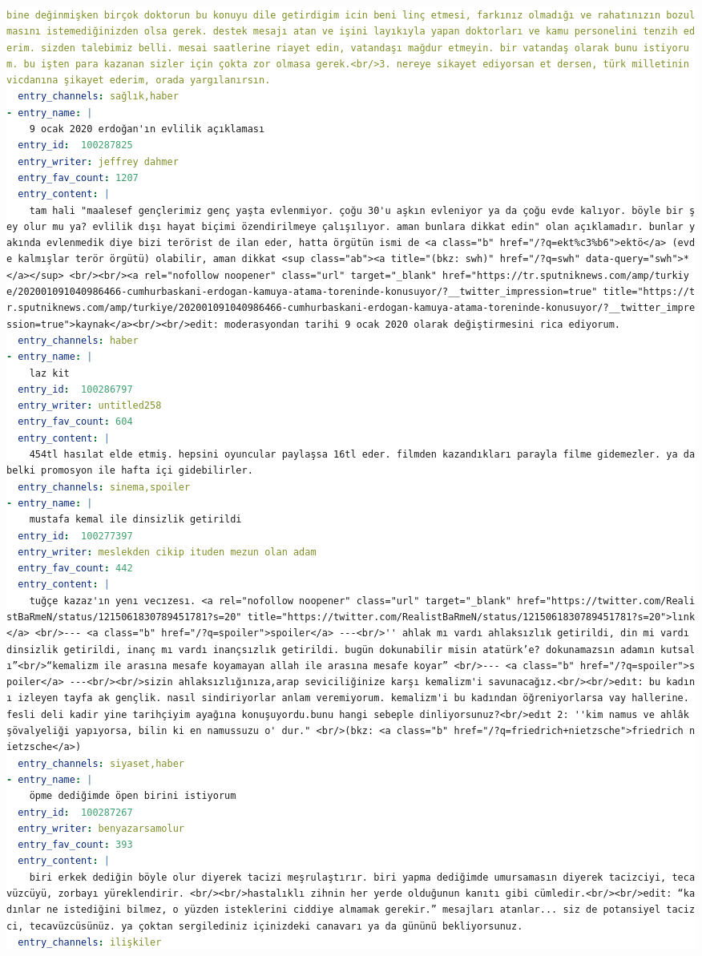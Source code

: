 ```yaml
bine değinmişken birçok doktorun bu konuyu dile getirdigim icin beni linç etmesi, farkınız olmadığı ve rahatınızın bozulmasını istemediğinizden olsa gerek. destek mesajı atan ve işini layıkıyla yapan doktorları ve kamu personelini tenzih ederim. sizden talebimiz belli. mesai saatlerine riayet edin, vatandaşı mağdur etmeyin. bir vatandaş olarak bunu istiyorum. bu işten para kazanan sizler için çokta zor olmasa gerek.<br/>3. nereye sikayet ediyorsan et dersen, türk milletinin vicdanına şikayet ederim, orada yargılanırsın.
  entry_channels: sağlık,haber
- entry_name: |
    9 ocak 2020 erdoğan'ın evlilik açıklaması
  entry_id:  100287825
  entry_writer: jeffrey dahmer
  entry_fav_count: 1207
  entry_content: |
    tam hali "maalesef gençlerimiz genç yaşta evlenmiyor. çoğu 30'u aşkın evleniyor ya da çoğu evde kalıyor. böyle bir şey olur mu ya? evlilik dışı hayat biçimi özendirilmeye çalışılıyor. aman bunlara dikkat edin" olan açıklamadır. bunlar yakında evlenmedik diye bizi terörist de ilan eder, hatta örgütün ismi de <a class="b" href="/?q=ekt%c3%b6">ektö</a> (evde kalmışlar terör örgütü) olabilir, aman dikkat <sup class="ab"><a title="(bkz: swh)" href="/?q=swh" data-query="swh">*</a></sup> <br/><br/><a rel="nofollow noopener" class="url" target="_blank" href="https://tr.sputniknews.com/amp/turkiye/202001091040986466-cumhurbaskani-erdogan-kamuya-atama-toreninde-konusuyor/?__twitter_impression=true" title="https://tr.sputniknews.com/amp/turkiye/202001091040986466-cumhurbaskani-erdogan-kamuya-atama-toreninde-konusuyor/?__twitter_impression=true">kaynak</a><br/><br/>edit: moderasyondan tarihi 9 ocak 2020 olarak değiştirmesini rica ediyorum.
  entry_channels: haber
- entry_name: |
    laz kit
  entry_id:  100286797
  entry_writer: untitled258
  entry_fav_count: 604
  entry_content: |
    454tl hasılat elde etmiş. hepsini oyuncular paylaşsa 16tl eder. filmden kazandıkları parayla filme gidemezler. ya da belki promosyon ile hafta içi gidebilirler.
  entry_channels: sinema,spoiler
- entry_name: |
    mustafa kemal ile dinsizlik getirildi
  entry_id:  100277397
  entry_writer: meslekden cikip ituden mezun olan adam
  entry_fav_count: 442
  entry_content: |
    tuğçe kazaz'ın yenı vecızesı. <a rel="nofollow noopener" class="url" target="_blank" href="https://twitter.com/RealistBaRmeN/status/1215061830789451781?s=20" title="https://twitter.com/RealistBaRmeN/status/1215061830789451781?s=20">lınk</a> <br/>--- <a class="b" href="/?q=spoiler">spoiler</a> ---<br/>'' ahlak mı vardı ahlaksızlık getirildi, din mi vardı dinsizlik getirildi, inanç mı vardı inançsızlık getirildi. bugün dokunabilir misin atatürk’e? dokunamazsın adamın kutsalı”<br/>“kemalizm ile arasına mesafe koyamayan allah ile arasına mesafe koyar” <br/>--- <a class="b" href="/?q=spoiler">spoiler</a> ---<br/><br/>sizin ahlaksızlığınıza,arap seviciliğinize karşı kemalizm'i savunacağız.<br/><br/>edıt: bu kadını izleyen tayfa ak gençlik. nasıl sindiriyorlar anlam veremiyorum. kemalizm'i bu kadından öğreniyorlarsa vay hallerine. fesli deli kadir yine tarihçiyim ayağına konuşuyordu.bunu hangi sebeple dinliyorsunuz?<br/>edıt 2: ''kim namus ve ahlâk şövalyeliği yapıyorsa, bilin ki en namussuzu o' dur." <br/>(bkz: <a class="b" href="/?q=friedrich+nietzsche">friedrich nietzsche</a>)
  entry_channels: siyaset,haber
- entry_name: |
    öpme dediğimde öpen birini istiyorum
  entry_id:  100287267
  entry_writer: benyazarsamolur
  entry_fav_count: 393
  entry_content: |
    biri erkek dediğin böyle olur diyerek tacizi meşrulaştırır. biri yapma dediğimde umursamasın diyerek tacizciyi, tecavüzcüyü, zorbayı yüreklendirir. <br/><br/>hastalıklı zihnin her yerde olduğunun kanıtı gibi cümledir.<br/><br/>edit: “kadınlar ne istediğini bilmez, o yüzden isteklerini ciddiye almamak gerekir.” mesajları atanlar... siz de potansiyel tacizci, tecavüzcüsünüz. ya çoktan sergilediniz içinizdeki canavarı ya da gününü bekliyorsunuz.
  entry_channels: ilişkiler
```